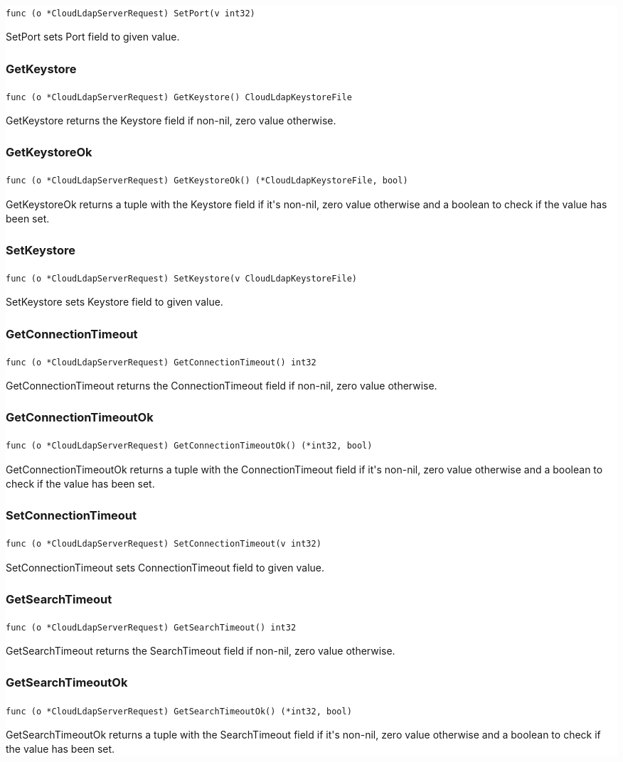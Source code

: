 `func (o *CloudLdapServerRequest) SetPort(v int32)`

SetPort sets Port field to given value.


### GetKeystore

`func (o *CloudLdapServerRequest) GetKeystore() CloudLdapKeystoreFile`

GetKeystore returns the Keystore field if non-nil, zero value otherwise.

### GetKeystoreOk

`func (o *CloudLdapServerRequest) GetKeystoreOk() (*CloudLdapKeystoreFile, bool)`

GetKeystoreOk returns a tuple with the Keystore field if it's non-nil, zero value otherwise
and a boolean to check if the value has been set.

### SetKeystore

`func (o *CloudLdapServerRequest) SetKeystore(v CloudLdapKeystoreFile)`

SetKeystore sets Keystore field to given value.


### GetConnectionTimeout

`func (o *CloudLdapServerRequest) GetConnectionTimeout() int32`

GetConnectionTimeout returns the ConnectionTimeout field if non-nil, zero value otherwise.

### GetConnectionTimeoutOk

`func (o *CloudLdapServerRequest) GetConnectionTimeoutOk() (*int32, bool)`

GetConnectionTimeoutOk returns a tuple with the ConnectionTimeout field if it's non-nil, zero value otherwise
and a boolean to check if the value has been set.

### SetConnectionTimeout

`func (o *CloudLdapServerRequest) SetConnectionTimeout(v int32)`

SetConnectionTimeout sets ConnectionTimeout field to given value.


### GetSearchTimeout

`func (o *CloudLdapServerRequest) GetSearchTimeout() int32`

GetSearchTimeout returns the SearchTimeout field if non-nil, zero value otherwise.

### GetSearchTimeoutOk

`func (o *CloudLdapServerRequest) GetSearchTimeoutOk() (*int32, bool)`

GetSearchTimeoutOk returns a tuple with the SearchTimeout field if it's non-nil, zero value otherwise
and a boolean to check if the value has been set.
